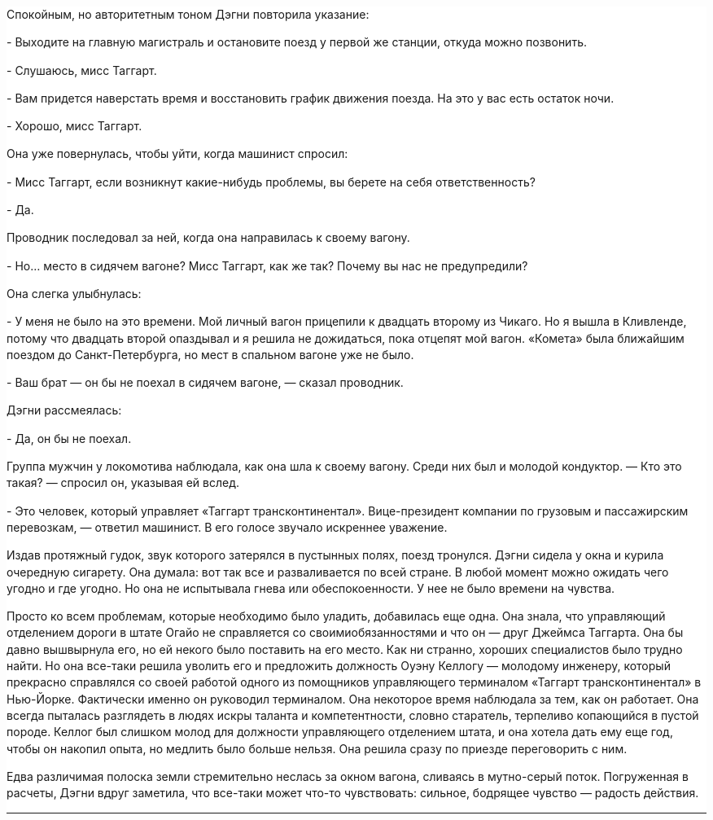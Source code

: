 Спокойным, но авторитетным тоном Дэгни повторила указание:

\- Выходите на главную магистраль и остановите поезд у первой же станции, откуда можно позвонить.

\- Слушаюсь, мисс Таггарт.

\- Вам придется наверстать время и восстановить график движения поезда. На это у вас есть остаток ночи.

\- Хорошо, мисс Таггарт.

Она уже повернулась, чтобы уйти, когда машинист спросил:

\- Мисс Таггарт, если возникнут какие-нибудь проблемы, вы берете на себя ответственность?

\- Да.

Проводник последовал за ней, когда она направилась к своему вагону.

\- Но… место в сидячем вагоне? Мисс Таггарт, как же так? Почему вы нас не предупредили?

Она слегка улыбнулась:

\- У меня не было на это времени. Мой личный вагон прицепили к двадцать второму из Чикаго. Но я вышла в Кливленде, потому что двадцать второй опаздывал и я решила не дожидаться, пока отцепят мой вагон. «Комета» была ближайшим поездом до Санкт-Петербурга, но мест в спальном вагоне уже не было.

\- Ваш брат — он бы не поехал в сидячем вагоне, — сказал проводник.

Дэгни рассмеялась:

\- Да, он бы не поехал.

Группа мужчин у локомотива наблюдала, как она шла к своему вагону. Среди них был и молодой кондуктор. — Кто это такая? — спросил он, указывая ей вслед.

\- Это человек, который управляет «Таггарт трансконтинентал». Вице-президент компании по грузовым и пассажирским перевозкам, — ответил машинист. В его голосе звучало искреннее уважение.

Издав протяжный гудок, звук которого затерялся в пустынных полях, поезд тронулся. Дэгни сидела у окна и курила очередную сигарету. Она думала: вот так все и разваливается по всей стране. В любой момент можно ожидать чего угодно и где угодно. Но она не испытывала гнева или обеспокоенности. У нее не было времени на чувства.

Просто ко всем проблемам, которые необходимо было уладить, добавилась еще одна. Она знала, что управляющий отделением дороги в штате Огайо не справляется со своимиобязанностями и что он — друг Джеймса Таггарта. Она бы давно вышвырнула его, но ей некого было поставить на его место. Как ни странно, хороших специалистов было трудно найти. Но она все-таки решила уволить его и предложить должность Оуэну Келлогу — молодому инженеру, который прекрасно справлялся со своей работой одного из помощников управляющего терминалом «Таггарт трансконтинентал» в Нью-Йорке. Фактически именно он руководил терминалом. Она некоторое время наблюдала за тем, как он работает. Она всегда пыталась разглядеть в людях искры таланта и компетентности, словно старатель, терпеливо копающийся в пустой породе. Келлог был слишком молод для должности управляющего отделением штата, и она хотела дать ему еще год, чтобы он накопил опыта, но медлить было больше нельзя. Она решила сразу по приезде переговорить с ним.

Едва различимая полоска земли стремительно неслась за окном вагона, сливаясь в мутно-серый поток. Погруженная в расчеты, Дэгни вдруг заметила, что все-таки может что-то чувствовать: сильное, бодрящее чувство — радость действия.

* * *
